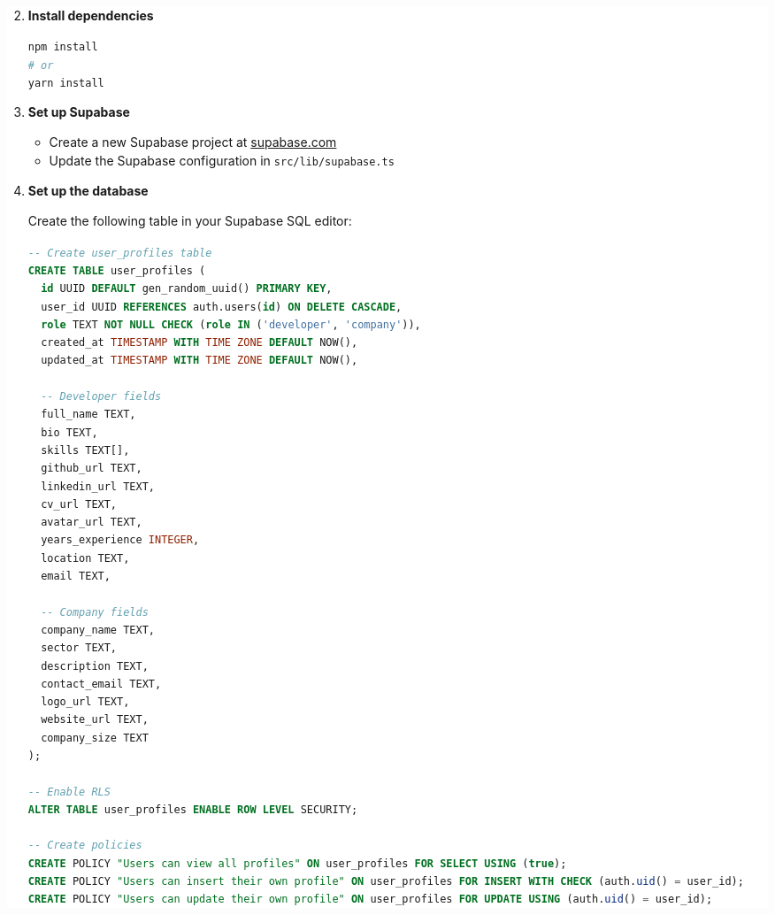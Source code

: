 2. **Install dependencies**
   ```bash
   npm install
   # or
   yarn install
   ```

3. **Set up Supabase**
   - Create a new Supabase project at [supabase.com](https://supabase.com)
   - Update the Supabase configuration in `src/lib/supabase.ts`
   
4. **Set up the database**
   
   Create the following table in your Supabase SQL editor:
   
   ```sql
   -- Create user_profiles table
   CREATE TABLE user_profiles (
     id UUID DEFAULT gen_random_uuid() PRIMARY KEY,
     user_id UUID REFERENCES auth.users(id) ON DELETE CASCADE,
     role TEXT NOT NULL CHECK (role IN ('developer', 'company')),
     created_at TIMESTAMP WITH TIME ZONE DEFAULT NOW(),
     updated_at TIMESTAMP WITH TIME ZONE DEFAULT NOW(),
     
     -- Developer fields
     full_name TEXT,
     bio TEXT,
     skills TEXT[],
     github_url TEXT,
     linkedin_url TEXT,
     cv_url TEXT,
     avatar_url TEXT,
     years_experience INTEGER,
     location TEXT,
     email TEXT,
     
     -- Company fields  
     company_name TEXT,
     sector TEXT,
     description TEXT,
     contact_email TEXT,
     logo_url TEXT,
     website_url TEXT,
     company_size TEXT
   );
   
   -- Enable RLS
   ALTER TABLE user_profiles ENABLE ROW LEVEL SECURITY;
   
   -- Create policies
   CREATE POLICY "Users can view all profiles" ON user_profiles FOR SELECT USING (true);
   CREATE POLICY "Users can insert their own profile" ON user_profiles FOR INSERT WITH CHECK (auth.uid() = user_id);
   CREATE POLICY "Users can update their own profile" ON user_profiles FOR UPDATE USING (auth.uid() = user_id);
   ```
